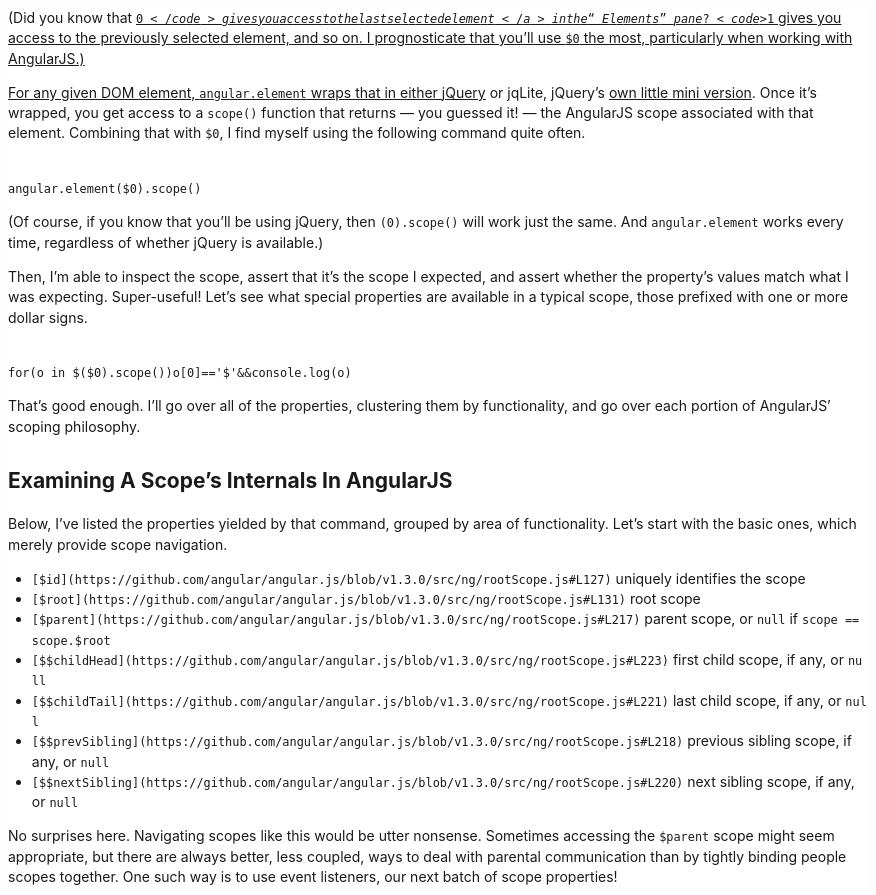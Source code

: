 (Did you know that <a href="https://developers.google.com/chrome-developer-tools/docs/commandline-api#0_-_4"><code>$0</code> gives you access to the last selected element</a> in the “Elements” pane? <code>$1</code> gives you access to the previously selected element, and so on. I prognosticate that you’ll use <code>$0</code> the most, particularly when working with AngularJS.)

For any given DOM element, <code>angular.element</code> wraps that in either <a href="https://jquery.com/">jQuery</a> or jqLite, jQuery’s <a href="https://github.com/angular/angular.js/blob/caed2dfe4feeac5d19ecea2dbb1456b7fde21e6d/src/jqLite.js">own little mini version</a>. Once it’s wrapped, you get access to a <code>scope()</code> function that returns — you guessed it! — the AngularJS scope associated with that element. Combining that with <code>$0</code>, I find myself using the following command quite often.</p>

<pre><code class="language-javascript">
angular.element($0).scope()
</code></pre>

(Of course, if you know that you’ll be using jQuery, then <code>$($0).scope()</code> will work just the same. And <code>angular.element</code> works every time, regardless of whether jQuery is available.)

Then, I’m able to inspect the scope, assert that it’s the scope I expected, and assert whether the property’s values match what I was expecting. Super-useful! Let’s see what special properties are available in a typical scope, those prefixed with one or more dollar signs.</p>

<pre><code class="language-javascript">
for(o in $($0).scope())o[0]=='$'&amp;&amp;console.log(o)
</code></pre>

That’s good enough. I’ll go over all of the properties, clustering them by functionality, and go over each portion of AngularJS’ scoping philosophy.

## Examining A Scope’s Internals In AngularJS

Below, I’ve listed the properties yielded by that command, grouped by area of functionality. Let’s start with the basic ones, which merely provide scope navigation.

*   `[$id](https://github.com/angular/angular.js/blob/v1.3.0/src/ng/rootScope.js#L127)` uniquely identifies the scope
*   `[$root](https://github.com/angular/angular.js/blob/v1.3.0/src/ng/rootScope.js#L131)` root scope
*   `[$parent](https://github.com/angular/angular.js/blob/v1.3.0/src/ng/rootScope.js#L217)` parent scope, or `null` if `scope == scope.$root`
*   `[$$childHead](https://github.com/angular/angular.js/blob/v1.3.0/src/ng/rootScope.js#L223)` first child scope, if any, or `null`
*   `[$$childTail](https://github.com/angular/angular.js/blob/v1.3.0/src/ng/rootScope.js#L221)` last child scope, if any, or `null`
*   `[$$prevSibling](https://github.com/angular/angular.js/blob/v1.3.0/src/ng/rootScope.js#L218)` previous sibling scope, if any, or `null`
*   `[$$nextSibling](https://github.com/angular/angular.js/blob/v1.3.0/src/ng/rootScope.js#L220)` next sibling scope, if any, or `null`

No surprises here. Navigating scopes like this would be utter nonsense. Sometimes accessing the <code>$parent</code> scope might seem appropriate, but there are always better, less coupled, ways to deal with parental communication than by tightly binding people scopes together. One such way is to use event listeners, our next batch of scope properties!
